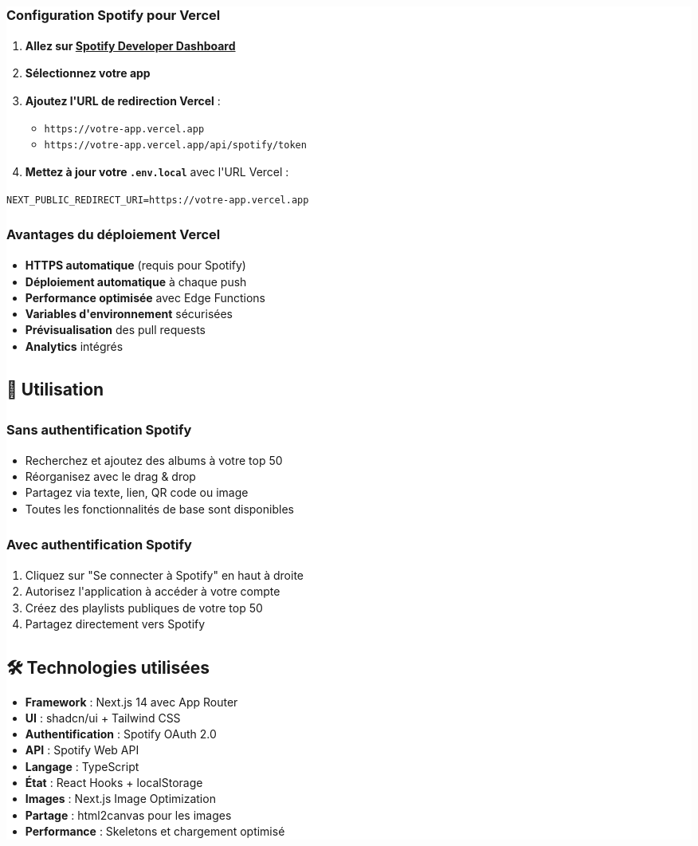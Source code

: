 ### Configuration Spotify pour Vercel

1. **Allez sur [Spotify Developer Dashboard](https://developer.spotify.com/dashboard)**

2. **Sélectionnez votre app**

3. **Ajoutez l'URL de redirection Vercel** :

   - `https://votre-app.vercel.app`
   - `https://votre-app.vercel.app/api/spotify/token`

4. **Mettez à jour votre `.env.local`** avec l'URL Vercel :

```env
NEXT_PUBLIC_REDIRECT_URI=https://votre-app.vercel.app
```

### Avantages du déploiement Vercel

- **HTTPS automatique** (requis pour Spotify)
- **Déploiement automatique** à chaque push
- **Performance optimisée** avec Edge Functions
- **Variables d'environnement** sécurisées
- **Prévisualisation** des pull requests
- **Analytics** intégrés

## 📱 Utilisation

### Sans authentification Spotify

- Recherchez et ajoutez des albums à votre top 50
- Réorganisez avec le drag & drop
- Partagez via texte, lien, QR code ou image
- Toutes les fonctionnalités de base sont disponibles

### Avec authentification Spotify

1. Cliquez sur "Se connecter à Spotify" en haut à droite
2. Autorisez l'application à accéder à votre compte
3. Créez des playlists publiques de votre top 50
4. Partagez directement vers Spotify

## 🛠 Technologies utilisées

- **Framework** : Next.js 14 avec App Router
- **UI** : shadcn/ui + Tailwind CSS
- **Authentification** : Spotify OAuth 2.0
- **API** : Spotify Web API
- **Langage** : TypeScript
- **État** : React Hooks + localStorage
- **Images** : Next.js Image Optimization
- **Partage** : html2canvas pour les images
- **Performance** : Skeletons et chargement optimisé
